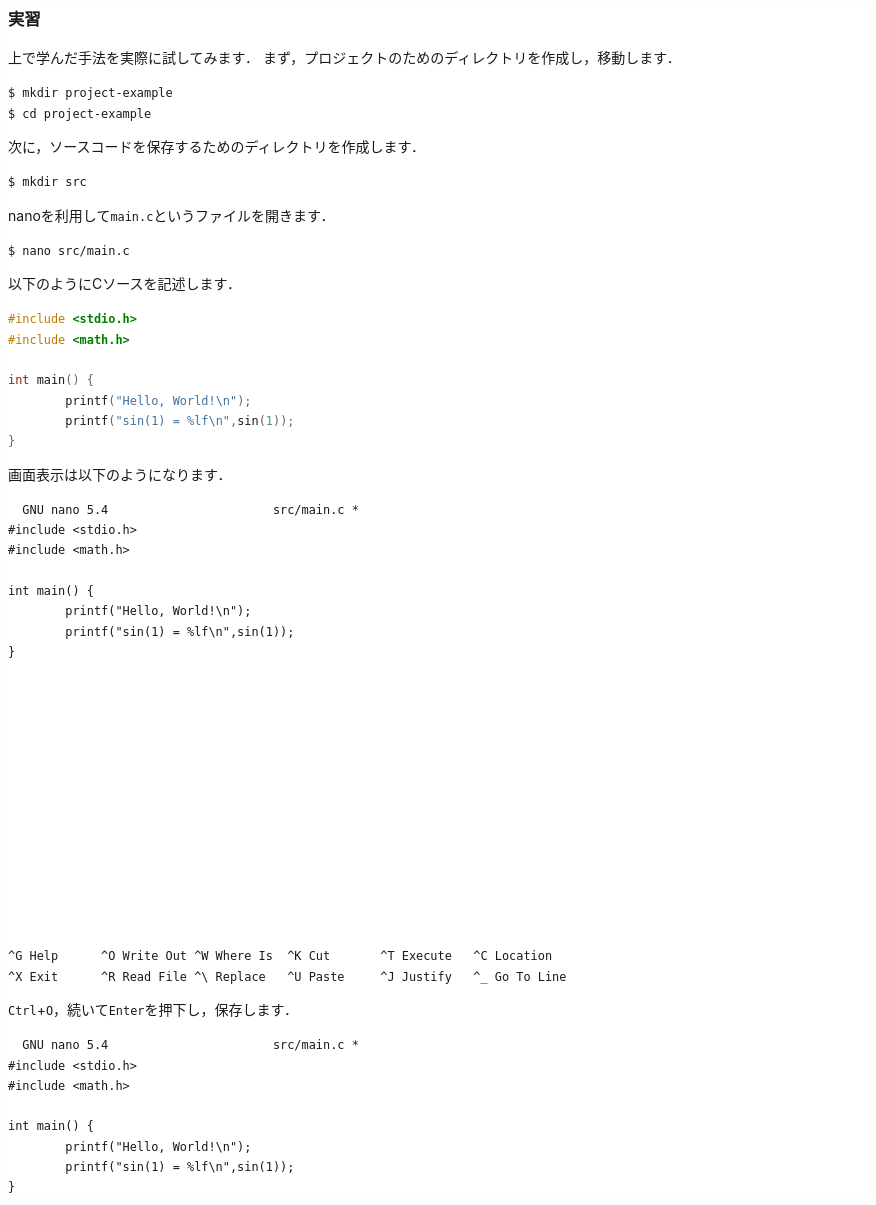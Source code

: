 ```
```
### 実習
上で学んだ手法を実際に試してみます．
まず，プロジェクトのためのディレクトリを作成し，移動します．
```
$ mkdir project-example
$ cd project-example
```
次に，ソースコードを保存するためのディレクトリを作成します．
```
$ mkdir src
```
nanoを利用して`main.c`というファイルを開きます．
```
$ nano src/main.c
```
以下のようにCソースを記述します．
```c
#include <stdio.h>
#include <math.h>

int main() {
        printf("Hello, World!\n");
        printf("sin(1) = %lf\n",sin(1));
}
```
画面表示は以下のようになります．
```
  GNU nano 5.4                       src/main.c *                               
#include <stdio.h>
#include <math.h>

int main() {
        printf("Hello, World!\n");
        printf("sin(1) = %lf\n",sin(1));
}














^G Help      ^O Write Out ^W Where Is  ^K Cut       ^T Execute   ^C Location
^X Exit      ^R Read File ^\ Replace   ^U Paste     ^J Justify   ^_ Go To Line
```
`Ctrl`+`O`，続いて`Enter`を押下し，保存します．
```
  GNU nano 5.4                       src/main.c *                               
#include <stdio.h>
#include <math.h>

int main() {
        printf("Hello, World!\n");
        printf("sin(1) = %lf\n",sin(1));
}

```